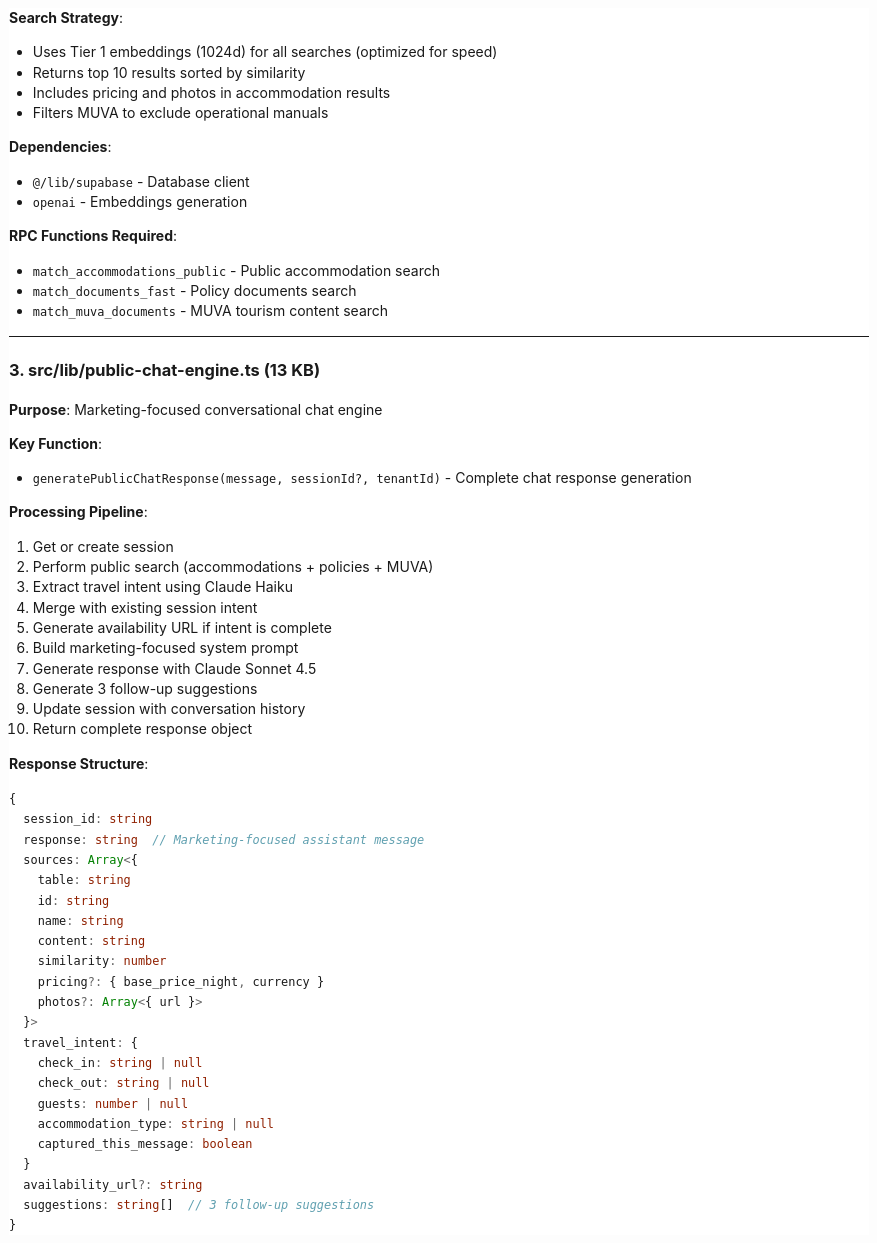 **Search Strategy**:
- Uses Tier 1 embeddings (1024d) for all searches (optimized for speed)
- Returns top 10 results sorted by similarity
- Includes pricing and photos in accommodation results
- Filters MUVA to exclude operational manuals

**Dependencies**:
- `@/lib/supabase` - Database client
- `openai` - Embeddings generation

**RPC Functions Required**:
- `match_accommodations_public` - Public accommodation search
- `match_documents_fast` - Policy documents search
- `match_muva_documents` - MUVA tourism content search

---

### 3. **src/lib/public-chat-engine.ts** (13 KB)
**Purpose**: Marketing-focused conversational chat engine

**Key Function**:
- `generatePublicChatResponse(message, sessionId?, tenantId)` - Complete chat response generation

**Processing Pipeline**:
1. Get or create session
2. Perform public search (accommodations + policies + MUVA)
3. Extract travel intent using Claude Haiku
4. Merge with existing session intent
5. Generate availability URL if intent is complete
6. Build marketing-focused system prompt
7. Generate response with Claude Sonnet 4.5
8. Generate 3 follow-up suggestions
9. Update session with conversation history
10. Return complete response object

**Response Structure**:
```typescript
{
  session_id: string
  response: string  // Marketing-focused assistant message
  sources: Array<{
    table: string
    id: string
    name: string
    content: string
    similarity: number
    pricing?: { base_price_night, currency }
    photos?: Array<{ url }>
  }>
  travel_intent: {
    check_in: string | null
    check_out: string | null
    guests: number | null
    accommodation_type: string | null
    captured_this_message: boolean
  }
  availability_url?: string
  suggestions: string[]  // 3 follow-up suggestions
}
```
